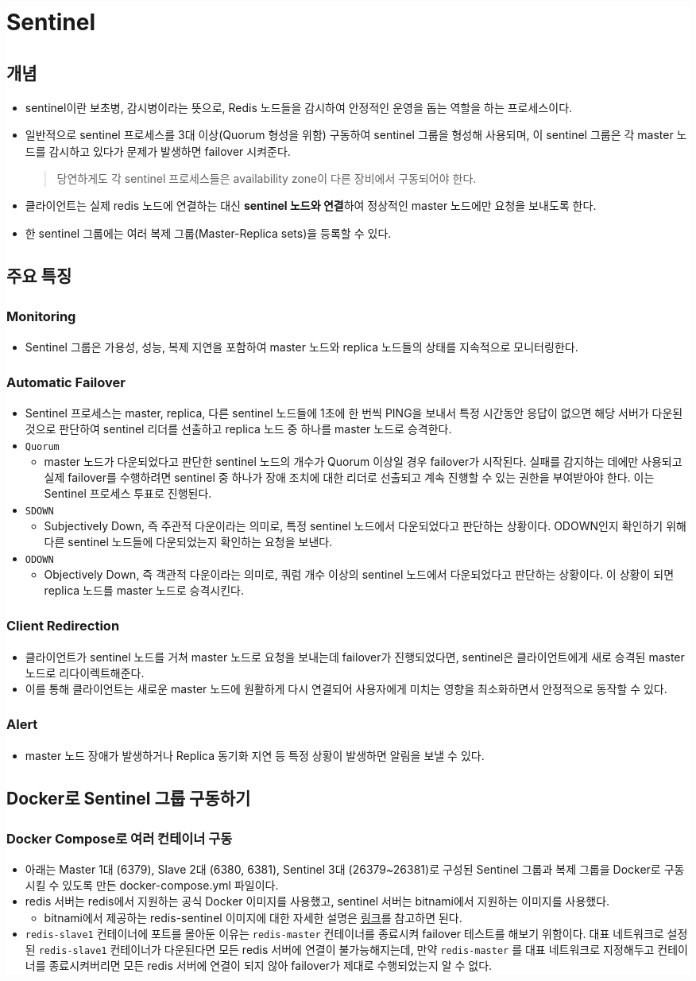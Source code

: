 # Sentinel

## 개념

* sentinel이란 보초병, 감시병이라는 뜻으로, Redis 노드들을 감시하여 안정적인 운영을 돕는 역할을 하는 프로세스이다.
*   일반적으로 sentinel 프로세스를 3대 이상(Quorum 형성을 위함) 구동하여 sentinel 그룹을 형성해 사용되며, 이 sentinel 그룹은 각 master 노드를 감시하고 있다가 문제가 발생하면 failover 시켜준다.

    > 당연하게도 각 sentinel 프로세스들은 availability zone이 다른 장비에서 구동되어야 한다.
* 클라이언트는 실제 redis 노드에 연결하는 대신 **sentinel 노드와 연결**하여 정상적인 master 노드에만 요청을 보내도록 한다.
* 한 sentinel 그룹에는 여러 복제 그룹(Master-Replica sets)을 등록할 수 있다.

## 주요 특징

### Monitoring

* Sentinel 그룹은 가용성, 성능, 복제 지연을 포함하여 master 노드와 replica 노드들의 상태를 지속적으로 모니터링한다.

### Automatic Failover

* Sentinel 프로세스는 master, replica, 다른 sentinel 노드들에 1초에 한 번씩 PING을 보내서 특정 시간동안 응답이 없으면 해당 서버가 다운된 것으로 판단하여 sentinel 리더를 선출하고 replica 노드 중 하나를 master 노드로 승격한다.
* `Quorum`
  * master 노드가 다운되었다고 판단한 sentinel 노드의 개수가 Quorum 이상일 경우 failover가 시작된다. 실패를 감지하는 데에만 사용되고 실제 failover를 수행하려면 sentinel 중 하나가 장애 조치에 대한 리더로 선출되고 계속 진행할 수 있는 권한을 부여받아야 한다. 이는 Sentinel 프로세스 투표로 진행된다.
* `SDOWN`
  * Subjectively Down, 즉 주관적 다운이라는 의미로, 특정 sentinel 노드에서 다운되었다고 판단하는 상황이다. ODOWN인지 확인하기 위해 다른 sentinel 노드들에 다운되었는지 확인하는 요청을 보낸다.
* `ODOWN`
  * Objectively Down, 즉 객관적 다운이라는 의미로, 쿼럼 개수 이상의 sentinel 노드에서 다운되었다고 판단하는 상황이다. 이 상황이 되면 replica 노드를 master 노드로 승격시킨다.

### Client Redirection

* 클라이언트가 sentinel 노드를 거쳐 master 노드로 요청을 보내는데 failover가 진행되었다면, sentinel은 클라이언트에게 새로 승격된 master 노드로 리다이렉트해준다.
* 이를 통해 클라이언트는 새로운 master 노드에 원활하게 다시 연결되어 사용자에게 미치는 영향을 최소화하면서 안정적으로 동작할 수 있다.

### Alert

* master 노드 장애가 발생하거나 Replica 동기화 지연 등 특정 상황이 발생하면 알림을 보낼 수 있다.

## Docker로 Sentinel 그룹 구동하기

### Docker Compose로 여러 컨테이너 구동

* 아래는 Master 1대 (6379), Slave 2대 (6380, 6381), Sentinel 3대 (26379\~26381)로 구성된 Sentinel 그룹과 복제 그룹을 Docker로 구동시킬 수 있도록 만든 docker-compose.yml 파일이다.
* redis 서버는 redis에서 지원하는 공식 Docker 이미지를 사용했고, sentinel 서버는 bitnami에서 지원하는 이미지를 사용했다.
  * bitnami에서 제공하는 redis-sentinel 이미지에 대한 자세한 설명은 [링크](https://hub.docker.com/r/bitnami/redis-sentinel)를 참고하면 된다.
* `redis-slave1` 컨테이너에 포트를 몰아둔 이유는 `redis-master` 컨테이너를 종료시켜 failover 테스트를 해보기 위함이다. 대표 네트워크로 설정된 `redis-slave1` 컨테이너가 다운된다면 모든 redis 서버에 연결이 불가능해지는데, 만약 `redis-master` 를 대표 네트워크로 지정해두고 컨테이너를 종료시켜버리면 모든 redis 서버에 연결이 되지 않아 failover가 제대로 수행되었는지 알 수 없다.

